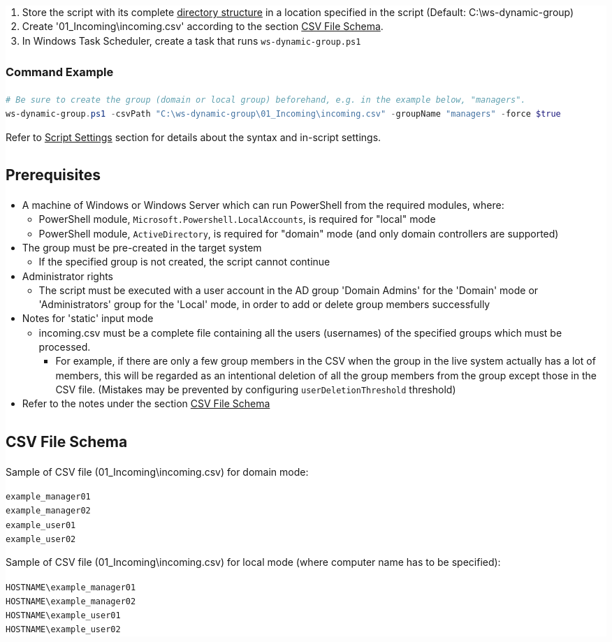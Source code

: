 1. Store the script with its complete [directory structure](#Directory-Structure) in a location specified in the script (Default: C:\ws-dynamic-group)
2. Create '01_Incoming\incoming.csv' according to the section [CSV File Schema](#CSV-File-Schema).
3. In Windows Task Scheduler, create a task that runs `ws-dynamic-group.ps1`

### Command Example

```PowerShell
# Be sure to create the group (domain or local group) beforehand, e.g. in the example below, "managers".
ws-dynamic-group.ps1 -csvPath "C:\ws-dynamic-group\01_Incoming\incoming.csv" -groupName "managers" -force $true
```

Refer to [Script Settings](#script-settings) section for details about the syntax and in-script settings.

## Prerequisites

* A machine of Windows or Windows Server which can run PowerShell from the required modules, where:
  * PowerShell module, `Microsoft.Powershell.LocalAccounts`, is required for "local" mode
  * PowerShell module, `ActiveDirectory`, is required for "domain" mode (and only domain controllers are supported)
* The group must be pre-created in the target system
  * If the specified group is not created, the script cannot continue
* Administrator rights
  * The script must be executed with a user account in the AD group 'Domain Admins' for the 'Domain' mode or 'Administrators' group for the 'Local' mode, in order to add or delete group members successfully
* Notes for 'static' input mode
  * incoming.csv must be a complete file containing all the users (usernames) of the specified groups which must be processed.
    * For example, if there are only a few group members in the CSV when the group in the live system actually has a lot of members, this will be regarded as an intentional deletion of all the group members from the group except those in the CSV file. (Mistakes may be prevented by configuring `userDeletionThreshold` threshold)
* Refer to the notes under the section [CSV File Schema](#CSV-File-Schema)

## CSV File Schema

Sample of CSV file (01_Incoming\incoming.csv) for domain mode:

```csv
example_manager01
example_manager02
example_user01
example_user02
```

Sample of CSV file (01_Incoming\incoming.csv) for local mode (where computer name has to be specified):

```csv
HOSTNAME\example_manager01
HOSTNAME\example_manager02
HOSTNAME\example_user01
HOSTNAME\example_user02
```
